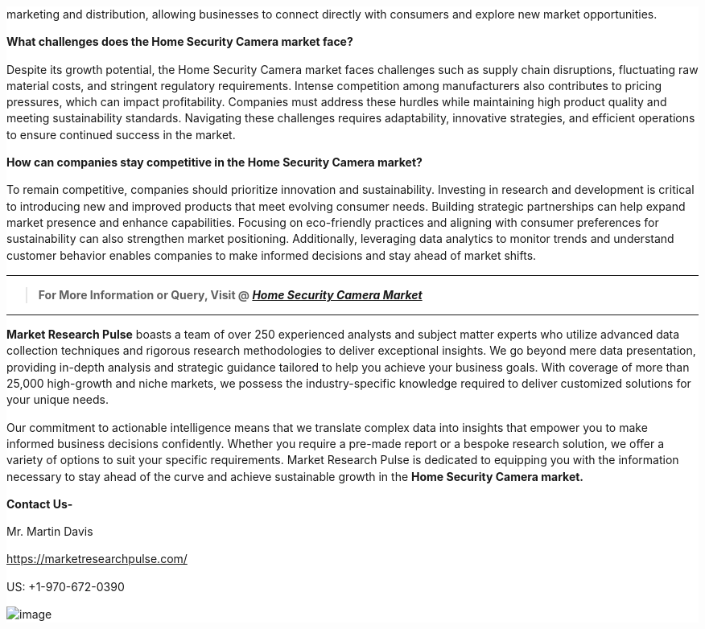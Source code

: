 marketing and distribution, allowing businesses to connect directly with consumers and explore new market opportunities.</p><p><strong>What challenges does the Home Security Camera market face?</strong></p><p>Despite its growth potential, the Home Security Camera market faces challenges such as supply chain disruptions, fluctuating raw material costs, and stringent regulatory requirements. Intense competition among manufacturers also contributes to pricing pressures, which can impact profitability. Companies must address these hurdles while maintaining high product quality and meeting sustainability standards. Navigating these challenges requires adaptability, innovative strategies, and efficient operations to ensure continued success in the market.</p><p><strong>How can companies stay competitive in the Home Security Camera market?</strong></p><p>To remain competitive, companies should prioritize innovation and sustainability. Investing in research and development is critical to introducing new and improved products that meet evolving consumer needs. Building strategic partnerships can help expand market presence and enhance capabilities. Focusing on eco-friendly practices and aligning with consumer preferences for sustainability can also strengthen market positioning. Additionally, leveraging data analytics to monitor trends and understand customer behavior enables companies to make informed decisions and stay ahead of market shifts.</p><hr /><blockquote><p><strong>For More Information or Query, Visit @&nbsp;<em><a href="https://marketresearchpulse.com/report/141305/home-security-camera-market?utm_source=Linkedin&utm_medium=028">Home Security Camera Market</a></em></strong></p></blockquote><hr /><p><strong>Market Research Pulse</strong> boasts a team of over 250 experienced analysts and subject matter experts who utilize advanced data collection techniques and rigorous research methodologies to deliver exceptional insights. We go beyond mere data presentation, providing in-depth analysis and strategic guidance tailored to help you achieve your business goals. With coverage of more than 25,000 high-growth and niche markets, we possess the industry-specific knowledge required to deliver customized solutions for your unique needs.</p><p>Our commitment to actionable intelligence means that we translate complex data into insights that empower you to make informed business decisions confidently. Whether you require a pre-made report or a bespoke research solution, we offer a variety of options to suit your specific requirements. Market Research Pulse is dedicated to equipping you with the information necessary to stay ahead of the curve and achieve sustainable growth in the <strong>Home Security Camera market.</strong></p><p><strong>Contact Us-</strong></p><p>Mr. Martin Davis</p><p>https://marketresearchpulse.com/</p><p>US: +1-970-672-0390</p>
![image](https://github.com/user-attachments/assets/0f8c521b-7b77-4067-bb44-f8d6e28ace5b)
